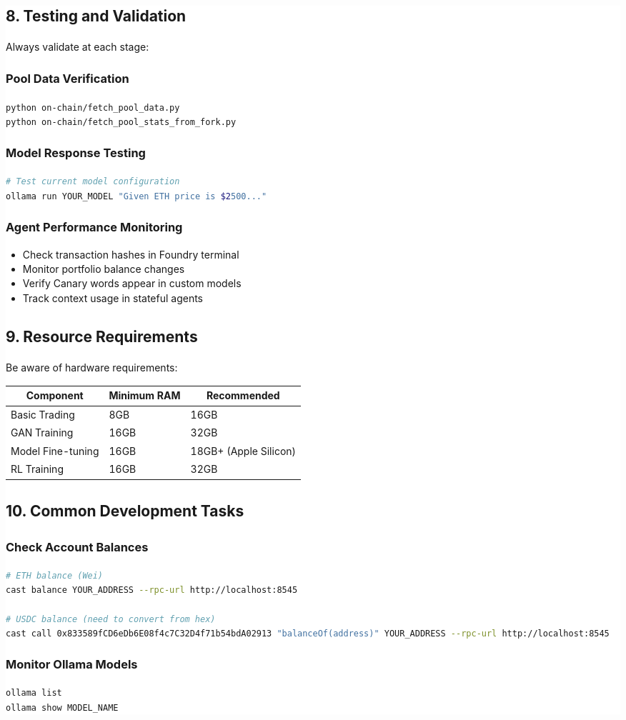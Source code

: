 ## 8. Testing and Validation

Always validate at each stage:

### Pool Data Verification
```bash
python on-chain/fetch_pool_data.py
python on-chain/fetch_pool_stats_from_fork.py
```

### Model Response Testing
```bash
# Test current model configuration
ollama run YOUR_MODEL "Given ETH price is $2500..."
```

### Agent Performance Monitoring
- Check transaction hashes in Foundry terminal
- Monitor portfolio balance changes
- Verify Canary words appear in custom models
- Track context usage in stateful agents

## 9. Resource Requirements

Be aware of hardware requirements:

| Component | Minimum RAM | Recommended |
| --------- | ----------- | ------------ |
| Basic Trading | 8GB | 16GB |
| GAN Training | 16GB | 32GB |
| Model Fine-tuning | 16GB | 18GB+ (Apple Silicon) |
| RL Training | 16GB | 32GB |

## 10. Common Development Tasks

### Check Account Balances
```bash
# ETH balance (Wei)
cast balance YOUR_ADDRESS --rpc-url http://localhost:8545

# USDC balance (need to convert from hex)
cast call 0x833589fCD6eDb6E08f4c7C32D4f71b54bdA02913 "balanceOf(address)" YOUR_ADDRESS --rpc-url http://localhost:8545
```

### Monitor Ollama Models
```bash
ollama list
ollama show MODEL_NAME
```
